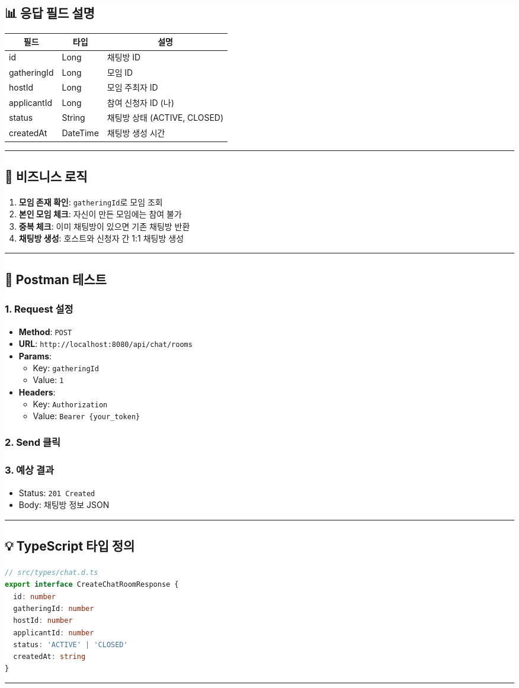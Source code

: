 
## 📊 응답 필드 설명

| 필드          | 타입       | 설명                      |
|-------------|----------|-------------------------|
| id          | Long     | 채팅방 ID                  |
| gatheringId | Long     | 모임 ID                   |
| hostId      | Long     | 모임 주최자 ID               |
| applicantId | Long     | 참여 신청자 ID (나)           |
| status      | String   | 채팅방 상태 (ACTIVE, CLOSED) |
| createdAt   | DateTime | 채팅방 생성 시간               |

---

## 🔄 비즈니스 로직

1. **모임 존재 확인**: `gatheringId`로 모임 조회
2. **본인 모임 체크**: 자신이 만든 모임에는 참여 불가
3. **중복 체크**: 이미 채팅방이 있으면 기존 채팅방 반환
4. **채팅방 생성**: 호스트와 신청자 간 1:1 채팅방 생성

---

## 🧪 Postman 테스트

### 1. Request 설정
- **Method**: `POST`
- **URL**: `http://localhost:8080/api/chat/rooms`
- **Params**:
  - Key: `gatheringId`
  - Value: `1`
- **Headers**:
  - Key: `Authorization`
  - Value: `Bearer {your_token}`

### 2. Send 클릭

### 3. 예상 결과
- Status: `201 Created`
- Body: 채팅방 정보 JSON

---

## 💡 TypeScript 타입 정의

```typescript
// src/types/chat.d.ts
export interface CreateChatRoomResponse {
  id: number
  gatheringId: number
  hostId: number
  applicantId: number
  status: 'ACTIVE' | 'CLOSED'
  createdAt: string
}
```

---